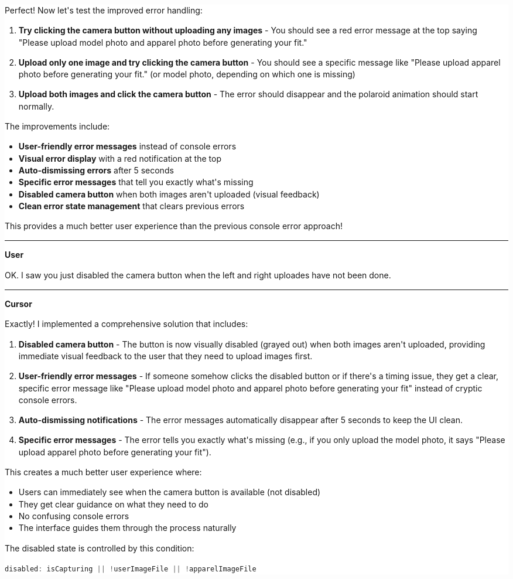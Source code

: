 Perfect! Now let's test the improved error handling:

1. **Try clicking the camera button without uploading any images** - You should see a red error message at the top saying "Please upload model photo and apparel photo before generating your fit."

2. **Upload only one image and try clicking the camera button** - You should see a specific message like "Please upload apparel photo before generating your fit." (or model photo, depending on which one is missing)

3. **Upload both images and click the camera button** - The error should disappear and the polaroid animation should start normally.

The improvements include:

- **User-friendly error messages** instead of console errors
- **Visual error display** with a red notification at the top
- **Auto-dismissing errors** after 5 seconds
- **Specific error messages** that tell you exactly what's missing
- **Disabled camera button** when both images aren't uploaded (visual feedback)
- **Clean error state management** that clears previous errors

This provides a much better user experience than the previous console error approach!

---

**User**

OK. I saw you just disabled the camera button when the left and right uploades have not been done.

---

**Cursor**

Exactly! I implemented a comprehensive solution that includes:

1. **Disabled camera button** - The button is now visually disabled (grayed out) when both images aren't uploaded, providing immediate visual feedback to the user that they need to upload images first.

2. **User-friendly error messages** - If someone somehow clicks the disabled button or if there's a timing issue, they get a clear, specific error message like "Please upload model photo and apparel photo before generating your fit" instead of cryptic console errors.

3. **Auto-dismissing notifications** - The error messages automatically disappear after 5 seconds to keep the UI clean.

4. **Specific error messages** - The error tells you exactly what's missing (e.g., if you only upload the model photo, it says "Please upload apparel photo before generating your fit").

This creates a much better user experience where:
- Users can immediately see when the camera button is available (not disabled)
- They get clear guidance on what they need to do
- No confusing console errors
- The interface guides them through the process naturally

The disabled state is controlled by this condition:
```typescript
disabled: isCapturing || !userImageFile || !apparelImageFile
```
